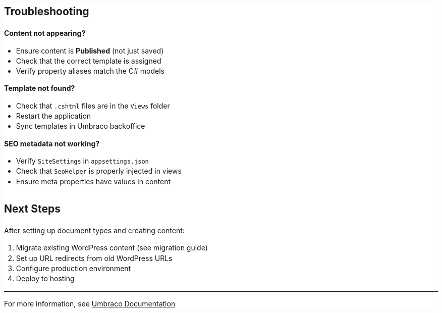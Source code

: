 ## Troubleshooting

**Content not appearing?**

- Ensure content is **Published** (not just saved)
- Check that the correct template is assigned
- Verify property aliases match the C# models

**Template not found?**

- Check that `.cshtml` files are in the `Views` folder
- Restart the application
- Sync templates in Umbraco backoffice

**SEO metadata not working?**

- Verify `SiteSettings` in `appsettings.json`
- Check that `SeoHelper` is properly injected in views
- Ensure meta properties have values in content

## Next Steps

After setting up document types and creating content:

1. Migrate existing WordPress content (see migration guide)
2. Set up URL redirects from old WordPress URLs
3. Configure production environment
4. Deploy to hosting

---

For more information, see [Umbraco Documentation](https://docs.umbraco.com/)
